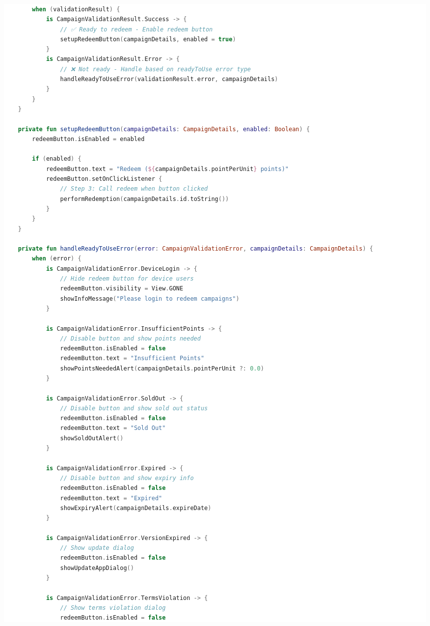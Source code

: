 ```kotlin
        when (validationResult) {
            is CampaignValidationResult.Success -> {
                // ✅ Ready to redeem - Enable redeem button
                setupRedeemButton(campaignDetails, enabled = true)
            }
            is CampaignValidationResult.Error -> {
                // ❌ Not ready - Handle based on readyToUse error type
                handleReadyToUseError(validationResult.error, campaignDetails)
            }
        }
    }
    
    private fun setupRedeemButton(campaignDetails: CampaignDetails, enabled: Boolean) {
        redeemButton.isEnabled = enabled
        
        if (enabled) {
            redeemButton.text = "Redeem (${campaignDetails.pointPerUnit} points)"
            redeemButton.setOnClickListener {
                // Step 3: Call redeem when button clicked
                performRedemption(campaignDetails.id.toString())
            }
        }
    }
    
    private fun handleReadyToUseError(error: CampaignValidationError, campaignDetails: CampaignDetails) {
        when (error) {
            is CampaignValidationError.DeviceLogin -> {
                // Hide redeem button for device users
                redeemButton.visibility = View.GONE
                showInfoMessage("Please login to redeem campaigns")
            }
            
            is CampaignValidationError.InsufficientPoints -> {
                // Disable button and show points needed
                redeemButton.isEnabled = false
                redeemButton.text = "Insufficient Points"
                showPointsNeededAlert(campaignDetails.pointPerUnit ?: 0.0)
            }
            
            is CampaignValidationError.SoldOut -> {
                // Disable button and show sold out status
                redeemButton.isEnabled = false
                redeemButton.text = "Sold Out"
                showSoldOutAlert()
            }
            
            is CampaignValidationError.Expired -> {
                // Disable button and show expiry info
                redeemButton.isEnabled = false
                redeemButton.text = "Expired"
                showExpiryAlert(campaignDetails.expireDate)
            }
            
            is CampaignValidationError.VersionExpired -> {
                // Show update dialog
                redeemButton.isEnabled = false
                showUpdateAppDialog()
            }
            
            is CampaignValidationError.TermsViolation -> {
                // Show terms violation dialog
                redeemButton.isEnabled = false
```